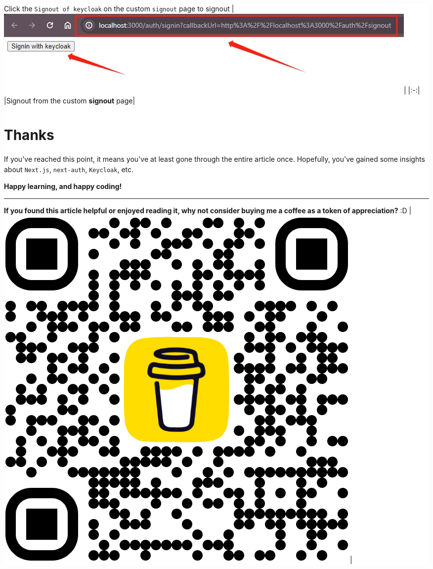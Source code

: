 
Click the `Signout of keycloak` on the custom `signout` page to signout 
|![Signout from the custom **signout** page](./images/2nd-round-demo-4.png)|
|:-:|
|Signout from the custom **signout** page|


# Thanks
If you've reached this point, it means you've at least gone through the entire article once. Hopefully, you've gained some insights about `Next.js`, `next-auth`, `Keycloak`, etc. 

**Happy learning, and happy coding!**



--------------------------------------------------------------------------------------------------------------------------
**If you found this article helpful or enjoyed reading it, why not consider buying me a coffee as a token of appreciation?** :D
|![Buy Me a Coffee](https://github.com/whereq/whereq-playground/blob/main/buymeacoffee/bmc_qr.png)|